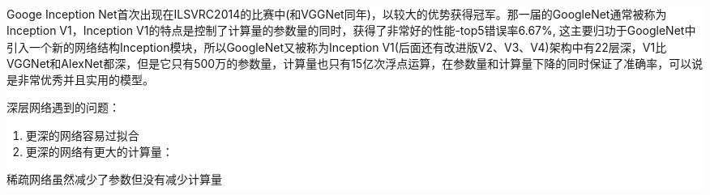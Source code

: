 



Googe Inception Net首次出现在ILSVRC2014的比赛中(和VGGNet同年)，以较大的优势获得冠军。那一届的GoogleNet通常被称为Inception V1，Inception V1的特点是控制了计算量的参数量的同时，获得了非常好的性能-top5错误率6.67%, 这主要归功于GoogleNet中引入一个新的网络结构Inception模块，所以GoogleNet又被称为Inception V1(后面还有改进版V2、V3、V4)架构中有22层深，V1比VGGNet和AlexNet都深，但是它只有500万的参数量，计算量也只有15亿次浮点运算，在参数量和计算量下降的同时保证了准确率，可以说是非常优秀并且实用的模型。

深层网络遇到的问题：

1. 更深的网络容易过拟合
2. 更深的网络有更大的计算量：

稀疏网络虽然减少了参数但没有减少计算量
